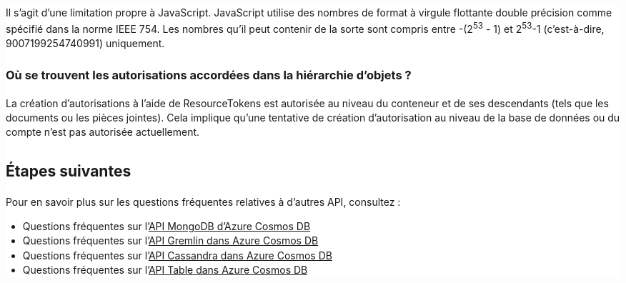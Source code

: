 Il s’agit d’une limitation propre à JavaScript. JavaScript utilise des nombres de format à virgule flottante double précision comme spécifié dans la norme IEEE 754. Les nombres qu’il peut contenir de la sorte sont compris entre -(2<sup>53</sup> - 1) et 2<sup>53</sup>-1 (c’est-à-dire, 9007199254740991) uniquement.

### <a name="where-are-permissions-allowed-in-the-object-hierarchy"></a>Où se trouvent les autorisations accordées dans la hiérarchie d’objets ?

La création d’autorisations à l’aide de ResourceTokens est autorisée au niveau du conteneur et de ses descendants (tels que les documents ou les pièces jointes). Cela implique qu’une tentative de création d’autorisation au niveau de la base de données ou du compte n’est pas autorisée actuellement.

[azure-portal]: https://portal.azure.com
[query]: ./sql-query-getting-started.md

## <a name="next-steps"></a>Étapes suivantes

Pour en savoir plus sur les questions fréquentes relatives à d’autres API, consultez :

* Questions fréquentes sur l’[API MongoDB d’Azure Cosmos DB](mongodb-api-faq.md)
* Questions fréquentes sur l’[API Gremlin dans Azure Cosmos DB](gremlin-api-faq.md)
* Questions fréquentes sur l’[API Cassandra dans Azure Cosmos DB](cassandra-faq.md)
* Questions fréquentes sur l’[API Table dans Azure Cosmos DB](table-api-faq.md)